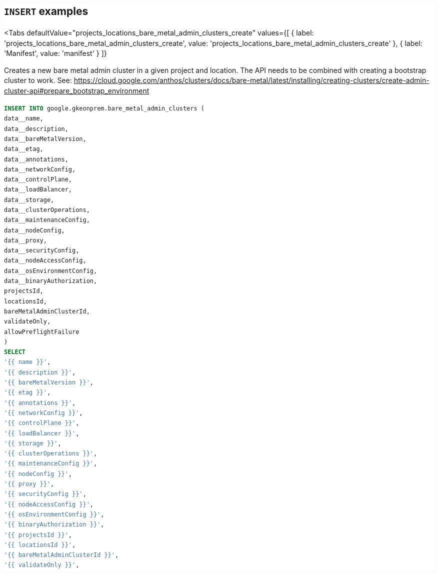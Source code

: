 
## `INSERT` examples

<Tabs
    defaultValue="projects_locations_bare_metal_admin_clusters_create"
    values={[
        { label: 'projects_locations_bare_metal_admin_clusters_create', value: 'projects_locations_bare_metal_admin_clusters_create' },
        { label: 'Manifest', value: 'manifest' }
    ]}
>
<TabItem value="projects_locations_bare_metal_admin_clusters_create">

Creates a new bare metal admin cluster in a given project and location. The API needs to be combined with creating a bootstrap cluster to work. See: https://cloud.google.com/anthos/clusters/docs/bare-metal/latest/installing/creating-clusters/create-admin-cluster-api#prepare_bootstrap_environment

```sql
INSERT INTO google.gkeonprem.bare_metal_admin_clusters (
data__name,
data__description,
data__bareMetalVersion,
data__etag,
data__annotations,
data__networkConfig,
data__controlPlane,
data__loadBalancer,
data__storage,
data__clusterOperations,
data__maintenanceConfig,
data__nodeConfig,
data__proxy,
data__securityConfig,
data__nodeAccessConfig,
data__osEnvironmentConfig,
data__binaryAuthorization,
projectsId,
locationsId,
bareMetalAdminClusterId,
validateOnly,
allowPreflightFailure
)
SELECT 
'{{ name }}',
'{{ description }}',
'{{ bareMetalVersion }}',
'{{ etag }}',
'{{ annotations }}',
'{{ networkConfig }}',
'{{ controlPlane }}',
'{{ loadBalancer }}',
'{{ storage }}',
'{{ clusterOperations }}',
'{{ maintenanceConfig }}',
'{{ nodeConfig }}',
'{{ proxy }}',
'{{ securityConfig }}',
'{{ nodeAccessConfig }}',
'{{ osEnvironmentConfig }}',
'{{ binaryAuthorization }}',
'{{ projectsId }}',
'{{ locationsId }}',
'{{ bareMetalAdminClusterId }}',
'{{ validateOnly }}',
```